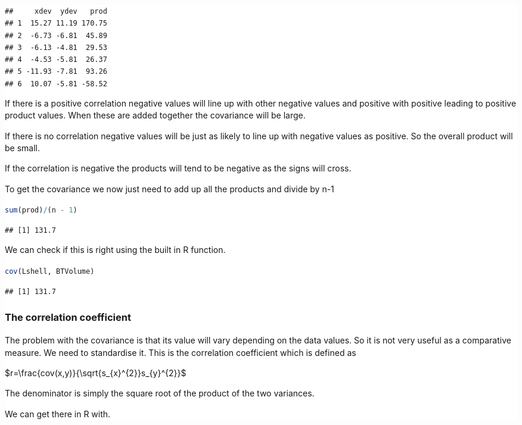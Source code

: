 ```
##     xdev  ydev   prod
## 1  15.27 11.19 170.75
## 2  -6.73 -6.81  45.89
## 3  -6.13 -4.81  29.53
## 4  -4.53 -5.81  26.37
## 5 -11.93 -7.81  93.26
## 6  10.07 -5.81 -58.52
```





If there is a positive correlation negative values will line up with other negative values and positive with positive leading to positive product values. When these are added together the covariance will be large.

If there is no correlation negative values will be just as likely to line up with negative values as positive. So the overall product will be small. 

If the correlation is negative the products will tend to be negative as the signs will cross.

To get the covariance we now just need to add up all the products and divide by n-1



```r
sum(prod)/(n - 1)
```

```
## [1] 131.7
```




We can check if this is right using the built in R function.



```r
cov(Lshell, BTVolume)
```

```
## [1] 131.7
```





### The correlation coefficient

The problem with the covariance is that its value will vary depending on the data values. So it is not very useful as a comparative measure. We need to standardise it. This is the correlation coefficient which is defined as

$r=\frac{cov(x,y)}{\sqrt{s_{x}^{2}}s_{y}^{2}}$

The denominator is simply the square root of the product of the two variances. 

We can get there in R with.
